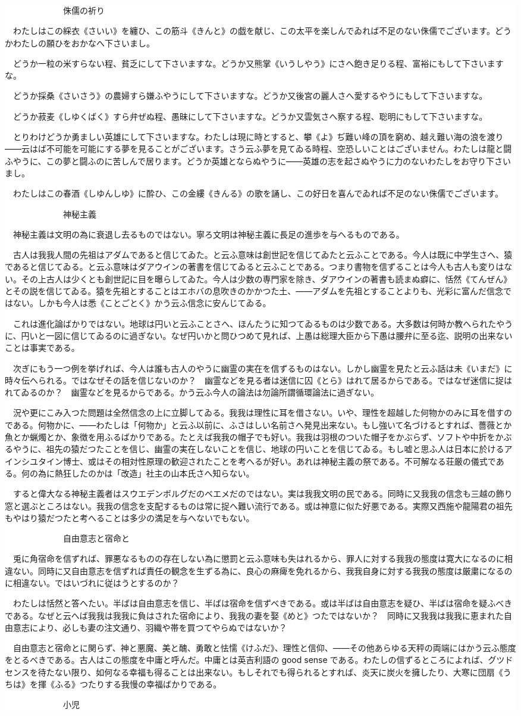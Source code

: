 

　　　　　　　侏儒の祈り



　わたしはこの綵衣《さいい》を纏ひ、この筋斗《きんと》の戯を献じ、この太平を楽しんでゐれば不足のない侏儒でございます。どうかわたしの願ひをおかなへ下さいまし。

　どうか一粒の米すらない程、貧乏にして下さいますな。どうか又熊掌《いうしやう》にさへ飽き足りる程、富裕にもして下さいますな。

　どうか採桑《さいさう》の農婦すら嫌ふやうにして下さいますな。どうか又後宮の麗人さへ愛するやうにもして下さいますな。

　どうか菽麦《しゆくばく》すら弁ぜぬ程、愚昧にして下さいますな。どうか又雲気さへ察する程、聡明にもして下さいますな。

　とりわけどうか勇ましい英雄にして下さいますな。わたしは現に時とすると、攀《よ》ぢ難い峰の頂を窮め、越え難い海の浪を渡り――云はば不可能を可能にする夢を見ることがございます。さう云ふ夢を見てゐる時程、空恐しいことはございません。わたしは龍と闘ふやうに、この夢と闘ふのに苦しんで居ります。どうか英雄とならぬやうに――英雄の志を起さぬやうに力のないわたしをお守り下さいまし。

　わたしはこの春酒《しゆんしゆ》に酔ひ、この金縷《きんる》の歌を誦し、この好日を喜んでゐれば不足のない侏儒でございます。



　　　　　　　神秘主義



　神秘主義は文明の為に衰退し去るものではない。寧ろ文明は神秘主義に長足の進歩を与へるものである。

　古人は我我人間の先祖はアダムであると信じてゐた。と云ふ意味は創世記を信じてゐたと云ふことである。今人は既に中学生さへ、猿であると信じてゐる。と云ふ意味はダアウインの著書を信じてゐると云ふことである。つまり書物を信ずることは今人も古人も変りはない。その上古人は少くとも創世記に目を曝らしてゐた。今人は少数の専門家を除き、ダアウインの著書も読まぬ癖に、恬然《てんぜん》とその説を信じてゐる。猿を先祖とすることはエホバの息吹きのかかつた土、――アダムを先祖とすることよりも、光彩に富んだ信念ではない。しかも今人は悉《ことごとく》かう云ふ信念に安んじてゐる。

　これは進化論ばかりではない。地球は円いと云ふことさへ、ほんたうに知つてゐるものは少数である。大多数は何時か教へられたやうに、円いと一図に信じてゐるのに過ぎない。なぜ円いかと問ひつめて見れば、上愚は総理大臣から下愚は腰弁に至る迄、説明の出来ないことは事実である。

　次ぎにもう一つ例を挙げれば、今人は誰も古人のやうに幽霊の実在を信ずるものはない。しかし幽霊を見たと云ふ話は未《いまだ》に時々伝へられる。ではなぜその話を信じないのか？　幽霊などを見る者は迷信に囚《とら》はれて居るからである。ではなぜ迷信に捉はれてゐるのか？　幽霊などを見るからである。かう云ふ今人の論法は勿論所謂循環論法に過ぎない。

　況や更にこみ入つた問題は全然信念の上に立脚してゐる。我我は理性に耳を借さない。いや、理性を超越した何物かのみに耳を借すのである。何物かに、――わたしは「何物か」と云ふ以前に、ふさはしい名前さへ発見出来ない。もし強いて名づけるとすれば、薔薇とか魚とか蝋燭とか、象徴を用ふるばかりである。たとえば我我の帽子でも好い。我我は羽根のついた帽子をかぶらず、ソフトや中折をかぶるやうに、祖先の猿だつたことを信じ、幽霊の実在しないことを信じ、地球の円いことを信じてゐる。もし嘘と思ふ人は日本に於けるアインシユタイン博士、或はその相対性原理の歓迎されたことを考へるが好い。あれは神秘主義の祭である。不可解なる荘厳の儀式である。何の為に熱狂したのかは「改造」社主の山本氏さへ知らない。

　すると偉大なる神秘主義者はスウエデンボルグだのベエメだのではない。実は我我文明の民である。同時に又我我の信念も三越の飾り窓と選ぶところはない。我我の信念を支配するものは常に捉へ難い流行である。或は神意に似た好悪である。実際又西施や龍陽君の祖先もやはり猿だつたと考へることは多少の満足を与へないでもない。



　　　　　　　自由意志と宿命と



　兎に角宿命を信ずれば、罪悪なるものの存在しない為に懲罰と云ふ意味も失はれるから、罪人に対する我我の態度は寛大になるのに相違ない。同時に又自由意志を信ずれば責任の観念を生ずる為に、良心の麻痺を免れるから、我我自身に対する我我の態度は厳粛になるのに相違ない。ではいづれに従はうとするのか？

　わたしは恬然と答へたい。半ばは自由意志を信じ、半ばは宿命を信ずべきである。或は半ばは自由意志を疑ひ、半ばは宿命を疑ふべきである。なぜと云へば我我は我我に負はされた宿命により、我我の妻を娶《めと》つたではないか？　同時に又我我は我我に恵まれた自由意志により、必しも妻の注文通り、羽織や帯を買つてやらぬではないか？

　自由意志と宿命とに関らず、神と悪魔、美と醜、勇敢と怯懦《けふだ》、理性と信仰、――その他あらゆる天秤の両端にはかう云ふ態度をとるべきである。古人はこの態度を中庸と呼んだ。中庸とは英吉利語の good sense である。わたしの信ずるところによれば、グツドセンスを待たない限り、如何なる幸福も得ることは出来ない。もしそれでも得られるとすれば、炎天に炭火を擁したり、大寒に団扇《うちは》を揮《ふる》つたりする我慢の幸福ばかりである。



　　　　　　　小児

